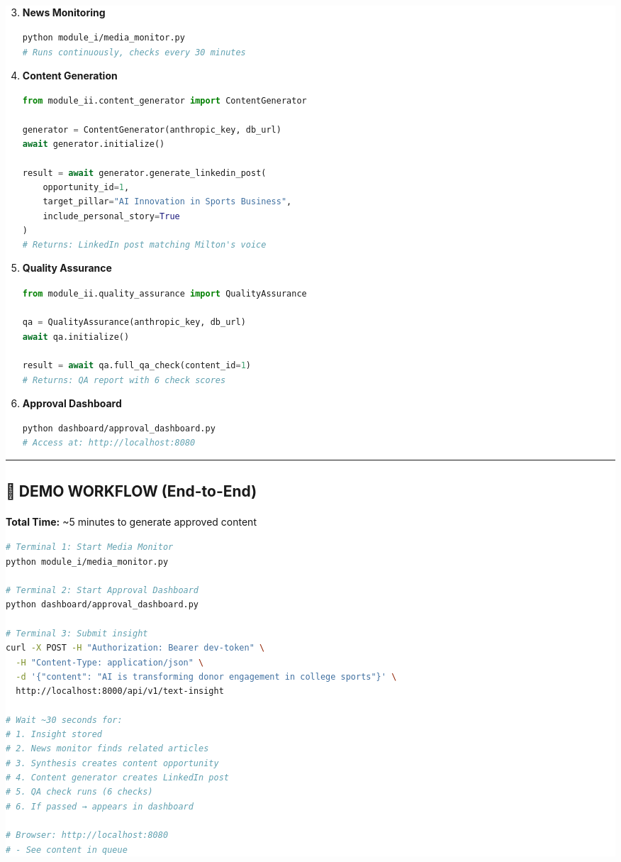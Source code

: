 3. **News Monitoring**
   ```bash
   python module_i/media_monitor.py
   # Runs continuously, checks every 30 minutes
   ```

4. **Content Generation**
   ```python
   from module_ii.content_generator import ContentGenerator

   generator = ContentGenerator(anthropic_key, db_url)
   await generator.initialize()

   result = await generator.generate_linkedin_post(
       opportunity_id=1,
       target_pillar="AI Innovation in Sports Business",
       include_personal_story=True
   )
   # Returns: LinkedIn post matching Milton's voice
   ```

5. **Quality Assurance**
   ```python
   from module_ii.quality_assurance import QualityAssurance

   qa = QualityAssurance(anthropic_key, db_url)
   await qa.initialize()

   result = await qa.full_qa_check(content_id=1)
   # Returns: QA report with 6 check scores
   ```

6. **Approval Dashboard**
   ```bash
   python dashboard/approval_dashboard.py
   # Access at: http://localhost:8080
   ```

---

## 🚀 DEMO WORKFLOW (End-to-End)

**Total Time:** ~5 minutes to generate approved content

```bash
# Terminal 1: Start Media Monitor
python module_i/media_monitor.py

# Terminal 2: Start Approval Dashboard
python dashboard/approval_dashboard.py

# Terminal 3: Submit insight
curl -X POST -H "Authorization: Bearer dev-token" \
  -H "Content-Type: application/json" \
  -d '{"content": "AI is transforming donor engagement in college sports"}' \
  http://localhost:8000/api/v1/text-insight

# Wait ~30 seconds for:
# 1. Insight stored
# 2. News monitor finds related articles
# 3. Synthesis creates content opportunity
# 4. Content generator creates LinkedIn post
# 5. QA check runs (6 checks)
# 6. If passed → appears in dashboard

# Browser: http://localhost:8080
# - See content in queue
```